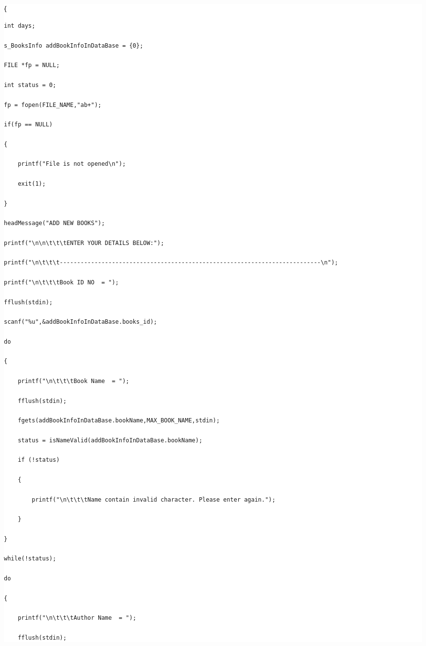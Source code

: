 {

    int days;

    s_BooksInfo addBookInfoInDataBase = {0};

    FILE *fp = NULL;

    int status = 0;

    fp = fopen(FILE_NAME,"ab+");

    if(fp == NULL)

    {

        printf("File is not opened\n");

        exit(1);

    }

    headMessage("ADD NEW BOOKS");

    printf("\n\n\t\t\tENTER YOUR DETAILS BELOW:");

    printf("\n\t\t\t---------------------------------------------------------------------------\n");

    printf("\n\t\t\tBook ID NO  = ");

    fflush(stdin);

    scanf("%u",&addBookInfoInDataBase.books_id);

    do

    {

        printf("\n\t\t\tBook Name  = ");

        fflush(stdin);

        fgets(addBookInfoInDataBase.bookName,MAX_BOOK_NAME,stdin);

        status = isNameValid(addBookInfoInDataBase.bookName);

        if (!status)

        {

            printf("\n\t\t\tName contain invalid character. Please enter again.");

        }

    }

    while(!status);

    do

    {

        printf("\n\t\t\tAuthor Name  = ");

        fflush(stdin);
